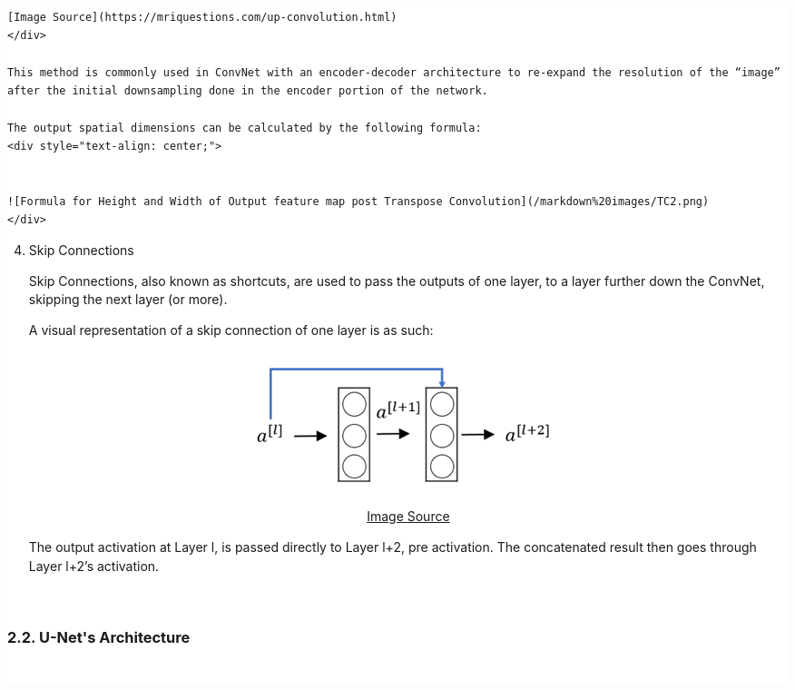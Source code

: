     [Image Source](https://mriquestions.com/up-convolution.html)
    </div>

    This method is commonly used in ConvNet with an encoder-decoder architecture to re-expand the resolution of the “image” after the initial downsampling done in the encoder portion of the network.

    The output spatial dimensions can be calculated by the following formula:
    <div style="text-align: center;">


    ![Formula for Height and Width of Output feature map post Transpose Convolution](/markdown%20images/TC2.png)
    </div>

4. Skip Connections

    Skip Connections, also known as shortcuts, are used to pass the outputs of one layer, to a layer further down the ConvNet, skipping the next layer (or more).

    A visual representation of a skip connection of one layer is as such:
    <div style="text-align: center;">


    ![Visual representation of Skip Connections](/markdown%20images/SC1.png)
    
    [Image Source](https://tiefenauer.github.io/ml/deep-learning/4)
    </div>

    The output activation at Layer l, is passed directly to Layer l+2, pre activation. The concatenated result then goes through Layer l+2’s activation.

<br>

### 2.2. U-Net's Architecture

<br />
<div style="text-align: center;">
